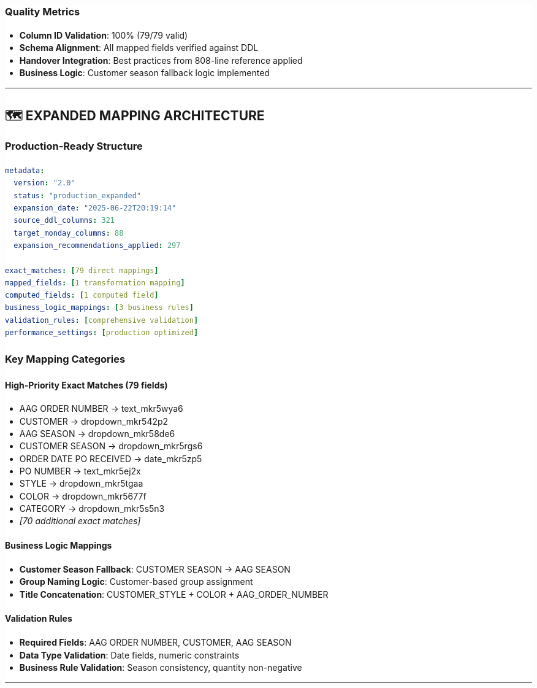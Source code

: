 ### **Quality Metrics**
- **Column ID Validation**: 100% (79/79 valid)
- **Schema Alignment**: All mapped fields verified against DDL
- **Handover Integration**: Best practices from 808-line reference applied
- **Business Logic**: Customer season fallback logic implemented

---

## 🗺️ **EXPANDED MAPPING ARCHITECTURE**

### **Production-Ready Structure**
```yaml
metadata:
  version: "2.0"
  status: "production_expanded" 
  expansion_date: "2025-06-22T20:19:14"
  source_ddl_columns: 321
  target_monday_columns: 88
  expansion_recommendations_applied: 297

exact_matches: [79 direct mappings]
mapped_fields: [1 transformation mapping]  
computed_fields: [1 computed field]
business_logic_mappings: [3 business rules]
validation_rules: [comprehensive validation]
performance_settings: [production optimized]
```

### **Key Mapping Categories**

#### **High-Priority Exact Matches (79 fields)**
- AAG ORDER NUMBER → text_mkr5wya6
- CUSTOMER → dropdown_mkr542p2  
- AAG SEASON → dropdown_mkr58de6
- CUSTOMER SEASON → dropdown_mkr5rgs6
- ORDER DATE PO RECEIVED → date_mkr5zp5
- PO NUMBER → text_mkr5ej2x
- STYLE → dropdown_mkr5tgaa
- COLOR → dropdown_mkr5677f
- CATEGORY → dropdown_mkr5s5n3
- *[70 additional exact matches]*

#### **Business Logic Mappings**
- **Customer Season Fallback**: CUSTOMER SEASON → AAG SEASON
- **Group Naming Logic**: Customer-based group assignment
- **Title Concatenation**: CUSTOMER_STYLE + COLOR + AAG_ORDER_NUMBER

#### **Validation Rules**
- **Required Fields**: AAG ORDER NUMBER, CUSTOMER, AAG SEASON
- **Data Type Validation**: Date fields, numeric constraints
- **Business Rule Validation**: Season consistency, quantity non-negative

---